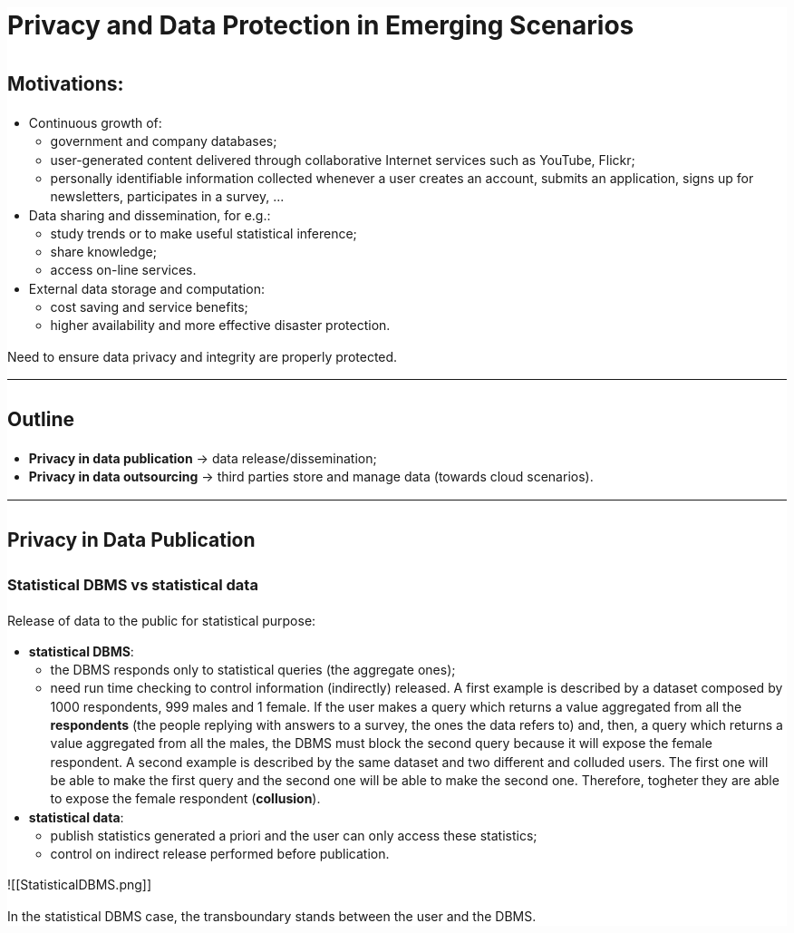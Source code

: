 # Privacy and Data Protection in Emerging Scenarios
## Motivations:
- Continuous growth of:
	- government and company databases;
	- user-generated content delivered through collaborative Internet services such as YouTube, Flickr;
	- personally identifiable information collected whenever a user creates an account, submits an application, signs up for newsletters, participates in a survey, ...
- Data sharing and dissemination, for e.g.:
	- study trends or to make useful statistical inference;
	- share knowledge;
	- access on-line services.
- External data storage and computation:
	- cost saving and service benefits;
	- higher availability and more effective disaster protection.

Need to ensure data privacy and integrity are properly protected.

----------------------------------------------------------------

## Outline
- **Privacy in data publication** $\to$ data release/dissemination;
- **Privacy in data outsourcing** $\to$ third parties store and manage data (towards cloud scenarios).

----------------------------------------------------------------

## Privacy in Data Publication

### Statistical DBMS vs statistical data
Release of data to the public for statistical purpose:
- **statistical DBMS**:
	- the DBMS responds only to statistical queries (the aggregate ones);
	- need run time checking to control information (indirectly) released. A first example is described by a dataset composed by $1000$ respondents, $999$ males and $1$ female. If the user makes a query which returns a value aggregated from all the **respondents** (the people replying with answers to a survey, the ones the data refers to) and, then, a query which returns a value aggregated from all the males, the DBMS must block the second query because it will expose the female respondent. A second example is described by the same dataset and two different and colluded users. The first one will be able to make the first query and the second one will be able to make the second one. Therefore, togheter they are able to expose the female respondent (**collusion**).
- **statistical data**:
	- publish statistics generated a priori and the user can only access these statistics;
	- control on indirect release performed before publication.

![[StatisticalDBMS.png]]

In the statistical DBMS case, the transboundary stands between the user and the DBMS.
